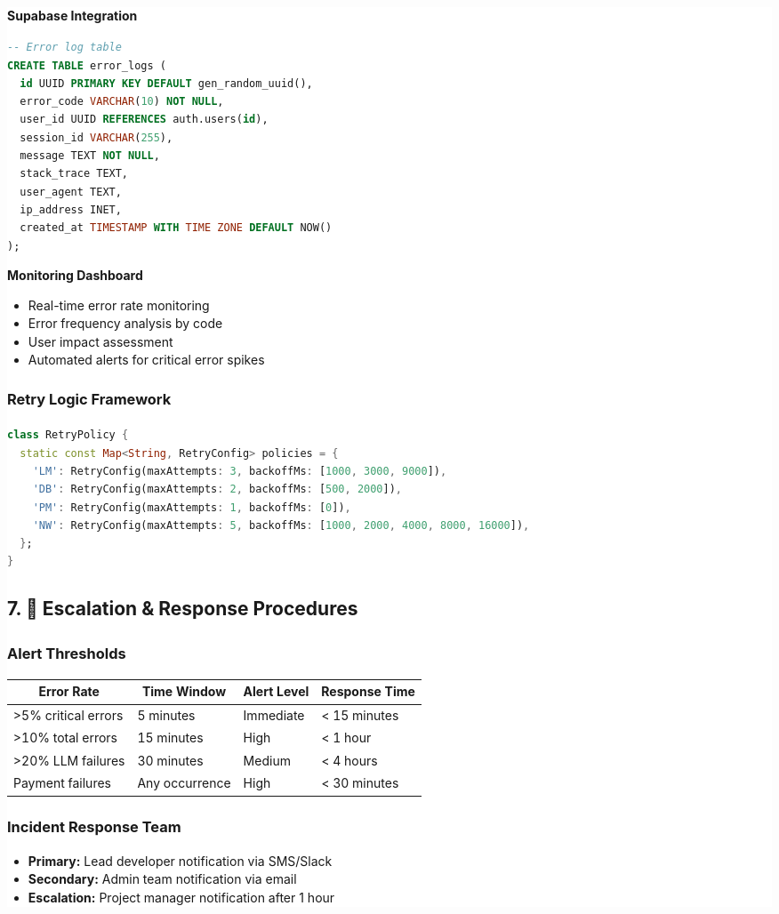 **Supabase Integration**
```sql
-- Error log table
CREATE TABLE error_logs (
  id UUID PRIMARY KEY DEFAULT gen_random_uuid(),
  error_code VARCHAR(10) NOT NULL,
  user_id UUID REFERENCES auth.users(id),
  session_id VARCHAR(255),
  message TEXT NOT NULL,
  stack_trace TEXT,
  user_agent TEXT,
  ip_address INET,
  created_at TIMESTAMP WITH TIME ZONE DEFAULT NOW()
);
```

**Monitoring Dashboard**
- Real-time error rate monitoring
- Error frequency analysis by code
- User impact assessment
- Automated alerts for critical error spikes

### **Retry Logic Framework**

```dart
class RetryPolicy {
  static const Map<String, RetryConfig> policies = {
    'LM': RetryConfig(maxAttempts: 3, backoffMs: [1000, 3000, 9000]),
    'DB': RetryConfig(maxAttempts: 2, backoffMs: [500, 2000]),
    'PM': RetryConfig(maxAttempts: 1, backoffMs: [0]),
    'NW': RetryConfig(maxAttempts: 5, backoffMs: [1000, 2000, 4000, 8000, 16000]),
  };
}
```

## **7. 🚨 Escalation & Response Procedures**

### **Alert Thresholds**

| **Error Rate** | **Time Window** | **Alert Level** | **Response Time** |
|----------------|-----------------|-----------------|-------------------|
| >5% critical errors | 5 minutes | Immediate | < 15 minutes |
| >10% total errors | 15 minutes | High | < 1 hour |
| >20% LLM failures | 30 minutes | Medium | < 4 hours |
| Payment failures | Any occurrence | High | < 30 minutes |

### **Incident Response Team**
- **Primary:** Lead developer notification via SMS/Slack
- **Secondary:** Admin team notification via email
- **Escalation:** Project manager notification after 1 hour
